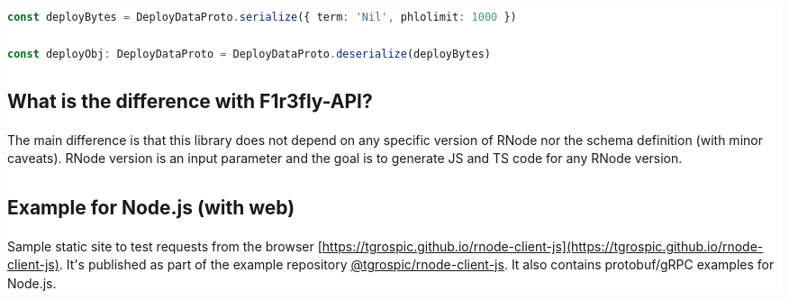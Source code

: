 ```typescript
const deployBytes = DeployDataProto.serialize({ term: 'Nil', phlolimit: 1000 })

const deployObj: DeployDataProto = DeployDataProto.deserialize(deployBytes)
```

## What is the difference with F1r3fly-API?

The main difference is that this library does not depend on any specific version of RNode nor the schema definition (with minor caveats). RNode version is an input parameter and the goal is to generate JS and TS code for any RNode version.

## Example for Node.js (with web)

Sample static site to test requests from the browser
[https://tgrospic.github.io/rnode-client-js](https://tgrospic.github.io/rnode-client-js). It's published as part of the example repository [@tgrospic/rnode-client-js](https://github.com/tgrospic/rnode-client-js). It also contains protobuf/gRPC examples for Node.js.
